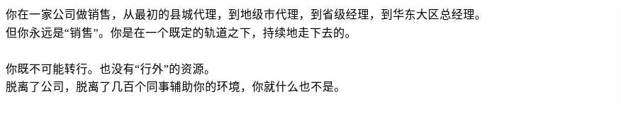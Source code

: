 <p style="margin: 0px; padding: 0px; max-width: 100%; clear: both; min-height: 1em; color: rgb(51, 51, 51); font-family: -apple-system-font, BlinkMacSystemFont, &quot;Helvetica Neue&quot;, &quot;PingFang SC&quot;, &quot;Hiragino Sans GB&quot;, &quot;Microsoft YaHei UI&quot;, &quot;Microsoft YaHei&quot;, Arial, sans-serif; font-size: 17px; font-variant-numeric: normal; font-variant-east-asian: normal; letter-spacing: 0.544px; text-align: justify; widows: 1; line-height: 25.5px; box-sizing: border-box !important; overflow-wrap: break-word !important;">
	<span style="margin: 0px; padding: 0px; max-width: 100%; box-sizing: border-box !important; word-wrap: break-word !important; color: rgb(0, 0, 0); line-height: 24px; font-family: 楷体; font-size: 12pt;">你在一家公司做销售，从最初的县城代理，到地级市代理，到省级经理，到华东大区总经理。</span></p>
<p style="margin: 0px; padding: 0px; max-width: 100%; clear: both; min-height: 1em; color: rgb(51, 51, 51); font-family: -apple-system-font, BlinkMacSystemFont, &quot;Helvetica Neue&quot;, &quot;PingFang SC&quot;, &quot;Hiragino Sans GB&quot;, &quot;Microsoft YaHei UI&quot;, &quot;Microsoft YaHei&quot;, Arial, sans-serif; font-size: 17px; font-variant-numeric: normal; font-variant-east-asian: normal; letter-spacing: 0.544px; text-align: justify; widows: 1; line-height: 25.5px; box-sizing: border-box !important; overflow-wrap: break-word !important;">
	<span style="margin: 0px; padding: 0px; max-width: 100%; box-sizing: border-box !important; word-wrap: break-word !important; color: rgb(0, 0, 0); line-height: 24px; font-family: 楷体; font-size: 12pt;">但你永远是&ldquo;销售&rdquo;。你是在一个既定的轨道之下，持续地走下去的。</span></p>
<p style="margin: 0px; padding: 0px; max-width: 100%; clear: both; min-height: 1em; color: rgb(51, 51, 51); font-family: -apple-system-font, BlinkMacSystemFont, &quot;Helvetica Neue&quot;, &quot;PingFang SC&quot;, &quot;Hiragino Sans GB&quot;, &quot;Microsoft YaHei UI&quot;, &quot;Microsoft YaHei&quot;, Arial, sans-serif; font-size: 17px; font-variant-numeric: normal; font-variant-east-asian: normal; letter-spacing: 0.544px; text-align: justify; widows: 1; line-height: 25.5px; box-sizing: border-box !important; overflow-wrap: break-word !important;">
	<span lang="EN-US" style="margin: 0px; padding: 0px; max-width: 100%; box-sizing: border-box !important; word-wrap: break-word !important; color: rgb(0, 0, 0); line-height: 24px; font-family: 楷体; font-size: 12pt;">&nbsp;</span></p>
<p style="margin: 0px; padding: 0px; max-width: 100%; clear: both; min-height: 1em; color: rgb(51, 51, 51); font-family: -apple-system-font, BlinkMacSystemFont, &quot;Helvetica Neue&quot;, &quot;PingFang SC&quot;, &quot;Hiragino Sans GB&quot;, &quot;Microsoft YaHei UI&quot;, &quot;Microsoft YaHei&quot;, Arial, sans-serif; font-size: 17px; font-variant-numeric: normal; font-variant-east-asian: normal; letter-spacing: 0.544px; text-align: justify; widows: 1; line-height: 25.5px; box-sizing: border-box !important; overflow-wrap: break-word !important;">
	<span style="margin: 0px; padding: 0px; max-width: 100%; box-sizing: border-box !important; word-wrap: break-word !important; color: rgb(0, 0, 0); line-height: 24px; font-family: 楷体; font-size: 12pt;">你既不可能转行。也没有&ldquo;行外&rdquo;的资源。</span></p>
<p style="margin: 0px; padding: 0px; max-width: 100%; clear: both; min-height: 1em; color: rgb(51, 51, 51); font-family: -apple-system-font, BlinkMacSystemFont, &quot;Helvetica Neue&quot;, &quot;PingFang SC&quot;, &quot;Hiragino Sans GB&quot;, &quot;Microsoft YaHei UI&quot;, &quot;Microsoft YaHei&quot;, Arial, sans-serif; font-size: 17px; font-variant-numeric: normal; font-variant-east-asian: normal; letter-spacing: 0.544px; text-align: justify; widows: 1; line-height: 25.5px; box-sizing: border-box !important; overflow-wrap: break-word !important;">
	<span style="margin: 0px; padding: 0px; max-width: 100%; box-sizing: border-box !important; word-wrap: break-word !important; color: rgb(0, 0, 0); line-height: 24px; font-family: 楷体; font-size: 12pt;">脱离了公司，脱离了几百个同事辅助你的环境，你就什么也不是。</span></p>
<p style="margin: 0px; padding: 0px; max-width: 100%; clear: both; min-height: 1em; color: rgb(51, 51, 51); font-family: -apple-system-font, BlinkMacSystemFont, &quot;Helvetica Neue&quot;, &quot;PingFang SC&quot;, &quot;Hiragino Sans GB&quot;, &quot;Microsoft YaHei UI&quot;, &quot;Microsoft YaHei&quot;, Arial, sans-serif; font-size: 17px; font-variant-numeric: normal; font-variant-east-asian: normal; letter-spacing: 0.544px; text-align: justify; widows: 1; line-height: 25.5px; box-sizing: border-box !important; overflow-wrap: break-word !important;">
